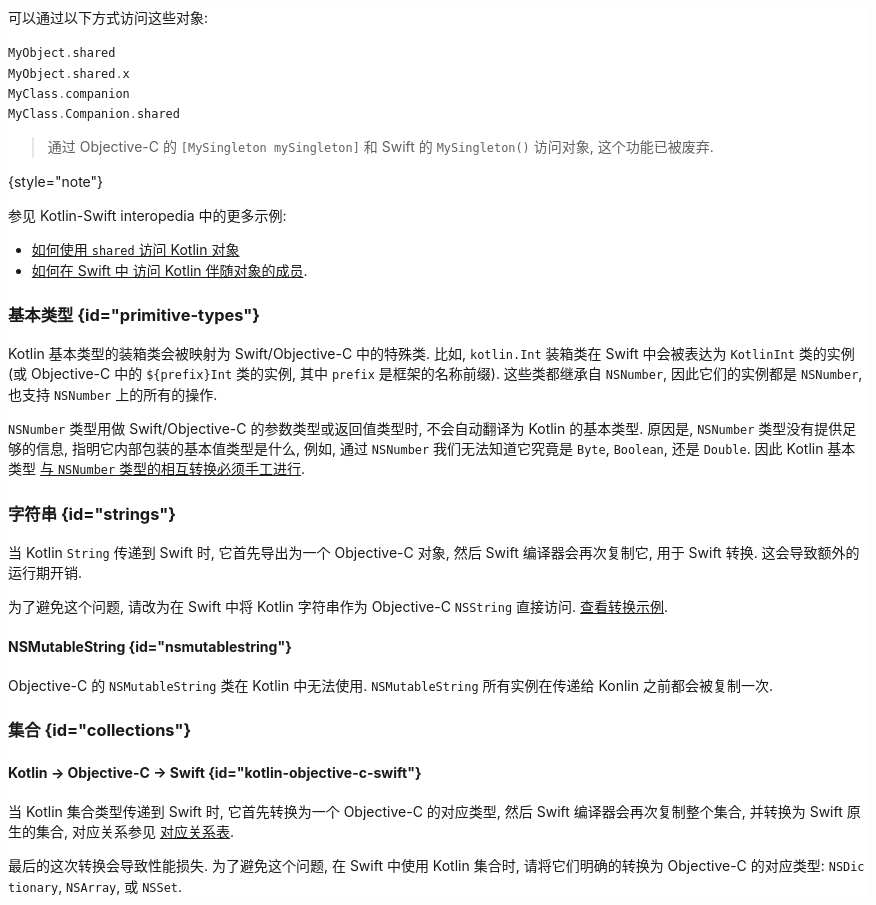 可以通过以下方式访问这些对象:

```swift
MyObject.shared
MyObject.shared.x
MyClass.companion
MyClass.Companion.shared
```

> 通过 Objective-C 的 `[MySingleton mySingleton]` 和 Swift 的 `MySingleton()` 访问对象, 这个功能已被废弃.
>
{style="note"}

参见 Kotlin-Swift interopedia 中的更多示例:

* [如何使用 `shared` 访问 Kotlin 对象](https://github.com/kotlin-hands-on/kotlin-swift-interopedia/blob/main/docs/classesandinterfaces/Objects.md)
* [如何在 Swift 中 访问 Kotlin 伴随对象的成员](https://github.com/kotlin-hands-on/kotlin-swift-interopedia/blob/main/docs/classesandinterfaces/Companion%20objects.md).

### 基本类型 {id="primitive-types"}

Kotlin 基本类型的装箱类会被映射为 Swift/Objective-C 中的特殊类.
比如, `kotlin.Int` 装箱类在 Swift 中会被表达为 `KotlinInt` 类的实例
(或 Objective-C 中的 `${prefix}Int` 类的实例, 其中 `prefix` 是框架的名称前缀).
这些类都继承自 `NSNumber`, 因此它们的实例都是 `NSNumber`, 也支持 `NSNumber` 上的所有的操作.

`NSNumber` 类型用做 Swift/Objective-C 的参数类型或返回值类型时, 不会自动翻译为 Kotlin 的基本类型.
原因是, `NSNumber` 类型没有提供足够的信息, 指明它内部包装的基本值类型是什么,
例如, 通过 `NSNumber` 我们无法知道它究竟是 `Byte`, `Boolean`, 还是 `Double`.
因此 Kotlin 基本类型 [与 `NSNumber` 类型的相互转换必须手工进行](#casting-between-mapped-types).

### 字符串 {id="strings"}

当 Kotlin `String` 传递到 Swift 时, 它首先导出为一个 Objective-C 对象, 然后 Swift 编译器会再次复制它, 用于 Swift 转换.
这会导致额外的运行期开销.

为了避免这个问题, 请改为在 Swift 中将 Kotlin 字符串作为 Objective-C `NSString` 直接访问.
[查看转换示例](#see-the-conversion-example).

#### NSMutableString {id="nsmutablestring"}

Objective-C 的 `NSMutableString` 类在 Kotlin 中无法使用.
`NSMutableString` 所有实例在传递给 Konlin 之前都会被复制一次.

### 集合 {id="collections"}

#### Kotlin -> Objective-C -> Swift {id="kotlin-objective-c-swift"}

当 Kotlin 集合类型传递到 Swift 时, 它首先转换为一个 Objective-C 的对应类型, 然后 Swift 编译器会再次复制整个集合, 并转换为 Swift 原生的集合,
对应关系参见 [对应关系表](#mappings).

最后的这次转换会导致性能损失.
为了避免这个问题, 在 Swift 中使用 Kotlin 集合时, 请将它们明确的转换为 Objective-C 的对应类型: `NSDictionary`, `NSArray`, 或 `NSSet`.


[//]: # (title: 与 Swift/Objective-C 代码交互)